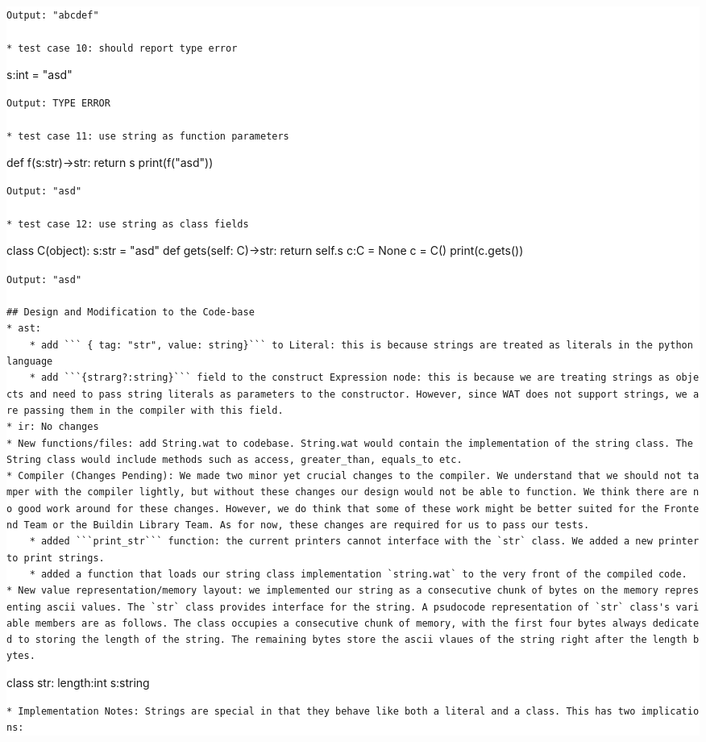 ```
Output: "abcdef"

* test case 10: should report type error 
```
s:int = "asd"
```
Output: TYPE ERROR

* test case 11: use string as function parameters
```
def f(s:str)->str:
    return s
print(f("asd"))
```
Output: "asd"

* test case 12: use string as class fields
```
class C(object):
    s:str = "asd"
    def gets(self: C)->str:
        return self.s
c:C = None
c = C()
print(c.gets())
``` 
Output: "asd"

## Design and Modification to the Code-base
* ast: 
    * add ``` { tag: "str", value: string}``` to Literal: this is because strings are treated as literals in the python language
    * add ```{strarg?:string}``` field to the construct Expression node: this is because we are treating strings as objects and need to pass string literals as parameters to the constructor. However, since WAT does not support strings, we are passing them in the compiler with this field.
* ir: No changes
* New functions/files: add String.wat to codebase. String.wat would contain the implementation of the string class. The String class would include methods such as access, greater_than, equals_to etc.
* Compiler (Changes Pending): We made two minor yet crucial changes to the compiler. We understand that we should not tamper with the compiler lightly, but without these changes our design would not be able to function. We think there are no good work around for these changes. However, we do think that some of these work might be better suited for the Frontend Team or the Buildin Library Team. As for now, these changes are required for us to pass our tests.
    * added ```print_str``` function: the current printers cannot interface with the `str` class. We added a new printer to print strings. 
    * added a function that loads our string class implementation `string.wat` to the very front of the compiled code.
* New value representation/memory layout: we implemented our string as a consecutive chunk of bytes on the memory representing ascii values. The `str` class provides interface for the string. A psudocode representation of `str` class's variable members are as follows. The class occupies a consecutive chunk of memory, with the first four bytes always dedicated to storing the length of the string. The remaining bytes store the ascii vlaues of the string right after the length bytes.
```
class str:
    length:int
    s:string
``` 
* Implementation Notes: Strings are special in that they behave like both a literal and a class. This has two implications:
```